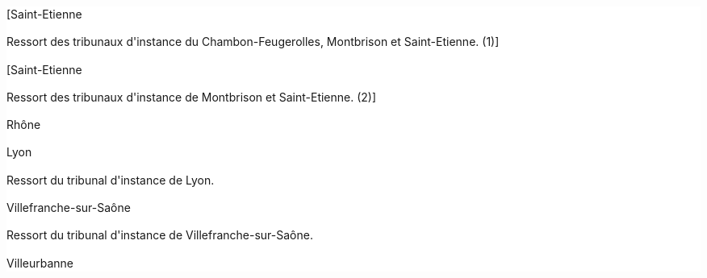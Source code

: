 [Saint-Etienne

</td>
      <td align="center">

Ressort des tribunaux d'instance du Chambon-Feugerolles, Montbrison et Saint-Etienne. (1)]

</td>
    </tr>
    <tr>
      <td align="center">

[Saint-Etienne

</td>
      <td align="center">

Ressort des tribunaux d'instance de Montbrison et Saint-Etienne. (2)]

</td>
    </tr>
    <tr>
      <td align="center">

Rhône

</td>
    </tr>
    <tr>
      <td align="center">

Lyon

</td>
      <td align="center">

Ressort du tribunal d'instance de Lyon.

</td>
    </tr>
    <tr>
      <td align="center">

Villefranche-sur-Saône

</td>
      <td align="center">

Ressort du tribunal d'instance de Villefranche-sur-Saône.

</td>
    </tr>
    <tr>
      <td align="center">

Villeurbanne

</td>
      <td align="center">
